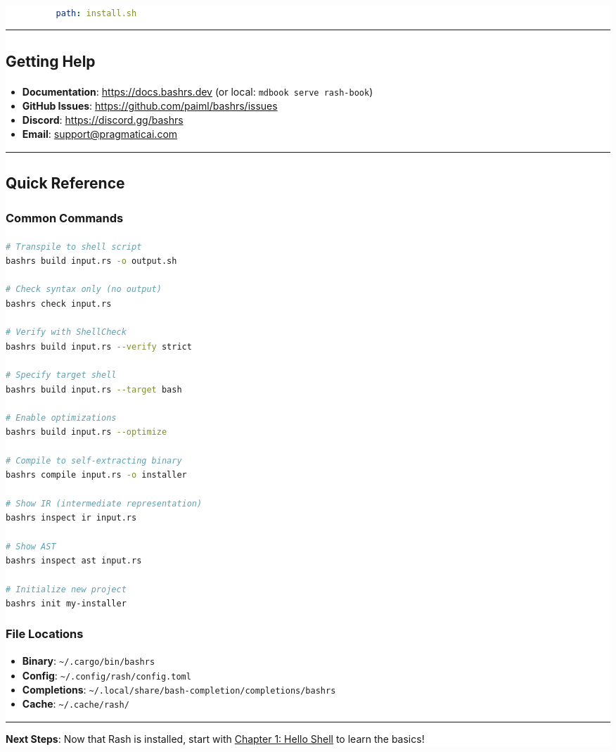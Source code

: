 ```yaml
          path: install.sh
```

---

## Getting Help

- **Documentation**: https://docs.bashrs.dev (or local: `mdbook serve rash-book`)
- **GitHub Issues**: https://github.com/paiml/bashrs/issues
- **Discord**: https://discord.gg/bashrs
- **Email**: support@pragmaticai.com

---

## Quick Reference

### Common Commands

```bash
# Transpile to shell script
bashrs build input.rs -o output.sh

# Check syntax only (no output)
bashrs check input.rs

# Verify with ShellCheck
bashrs build input.rs --verify strict

# Specify target shell
bashrs build input.rs --target bash

# Enable optimizations
bashrs build input.rs --optimize

# Compile to self-extracting binary
bashrs compile input.rs -o installer

# Show IR (intermediate representation)
bashrs inspect ir input.rs

# Show AST
bashrs inspect ast input.rs

# Initialize new project
bashrs init my-installer
```

### File Locations

- **Binary**: `~/.cargo/bin/bashrs`
- **Config**: `~/.config/rash/config.toml`
- **Completions**: `~/.local/share/bash-completion/completions/bashrs`
- **Cache**: `~/.cache/rash/`

---

**Next Steps**: Now that Rash is installed, start with [Chapter 1: Hello Shell](ch01-hello-shell-tdd.md) to learn the basics!

